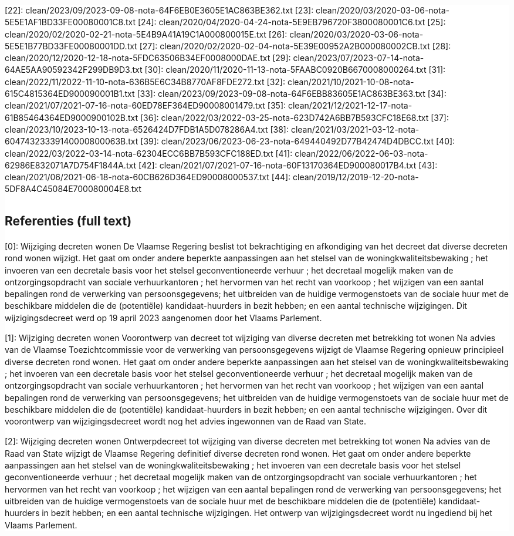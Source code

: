 \[22\]: clean/2023/09/2023-09-08-nota-64F6EB0E3605E1AC863BE362.txt
\[23\]: clean/2020/03/2020-03-06-nota-5E5E1AF1BD33FE00080001C8.txt
\[24\]: clean/2020/04/2020-04-24-nota-5E9EB796720F3800080001C6.txt
\[25\]: clean/2020/02/2020-02-21-nota-5E4B9A41A19C1A000800015E.txt
\[26\]: clean/2020/03/2020-03-06-nota-5E5E1B77BD33FE00080001DD.txt
\[27\]: clean/2020/02/2020-02-04-nota-5E39E00952A2B000080002CB.txt
\[28\]: clean/2020/12/2020-12-18-nota-5FDC63506B34EF0008000DAE.txt
\[29\]: clean/2023/07/2023-07-14-nota-64AE5AA90592342F299DB9D3.txt
\[30\]: clean/2020/11/2020-11-13-nota-5FAABC0920B6670008000264.txt
\[31\]: clean/2022/11/2022-11-10-nota-636B5E6C34B8770AF8FDE272.txt
\[32\]: clean/2021/10/2021-10-08-nota-615C4815364ED900090001B1.txt
\[33\]: clean/2023/09/2023-09-08-nota-64F6EBB83605E1AC863BE363.txt
\[34\]: clean/2021/07/2021-07-16-nota-60ED78EF364ED90008001479.txt
\[35\]: clean/2021/12/2021-12-17-nota-61B85464364ED9000900102B.txt
\[36\]: clean/2022/03/2022-03-25-nota-623D742A6BB7B593CFC18E68.txt
\[37\]: clean/2023/10/2023-10-13-nota-6526424D7FDB1A5D078286A4.txt
\[38\]: clean/2021/03/2021-03-12-nota-60474323339140000800063B.txt
\[39\]: clean/2023/06/2023-06-23-nota-649440492D77B42474D4DBCC.txt
\[40\]: clean/2022/03/2022-03-14-nota-62304ECC6BB7B593CFC188ED.txt
\[41\]: clean/2022/06/2022-06-03-nota-62986E832071A7D754F1844A.txt
\[42\]: clean/2021/07/2021-07-16-nota-60F13170364ED900080017B4.txt
\[43\]: clean/2021/06/2021-06-18-nota-60CB626D364ED90008000537.txt
\[44\]: clean/2019/12/2019-12-20-nota-5DF8A4C45084E700080004E8.txt


## Referenties (full text)

\[0\]: Wijziging decreten wonen   De Vlaamse Regering beslist tot bekrachtiging en afkondiging van het decreet dat diverse decreten rond wonen wijzigt. Het gaat om onder andere beperkte aanpassingen aan het stelsel van de woningkwaliteitsbewaking ; het invoeren van een decretale basis voor het stelsel geconventioneerde verhuur ; het decretaal mogelijk maken van de ontzorgingsopdracht van sociale verhuurkantoren ; het hervormen van het recht van voorkoop ; het wijzigen van een aantal bepalingen rond de verwerking van persoonsgegevens; het uitbreiden van de huidige vermogenstoets van de sociale huur met de beschikbare middelen die de (potentiële) kandidaat-huurders in bezit hebben; en een aantal technische wijzigingen. Dit wijzigingsdecreet werd op 19 april 2023 aangenomen door het Vlaams Parlement.

\[1\]: Wijziging decreten wonen Voorontwerp van decreet tot wijziging van diverse decreten met betrekking tot wonen  ​Na advies van de Vlaamse Toezichtcommissie voor de verwerking van persoonsgegevens  wijzigt  de Vlaamse Regering  opnieuw principieel diverse decreten rond wonen. Het gaat om onder andere  beperkte aanpassingen aan het stelsel van de woningkwaliteitsbewaking ; het invoeren van een  decretale basis  voor het  stelsel geconventioneerde verhuur ; het decretaal mogelijk maken van de  ontzorgingsopdracht van sociale verhuurkantoren ; het  hervormen van het recht van voorkoop ; het wijzigen van een aantal bepalingen rond de verwerking van persoonsgegevens; het uitbreiden van de huidige vermogenstoets van de sociale huur met de beschikbare middelen die de (potentiële) kandidaat-huurders in bezit hebben; en een aantal technische wijzigingen. Over dit voorontwerp van wijzigingsdecreet wordt nog het advies ingewonnen van de Raad van State.

\[2\]: Wijziging decreten wonen Ontwerpdecreet tot wijziging van diverse decreten met betrekking tot wonen  ​Na advies van de Raad van State wijzigt de Vlaamse Regering definitief diverse decreten rond wonen. Het gaat om onder andere beperkte aanpassingen aan het stelsel van de woningkwaliteitsbewaking ; het invoeren van een decretale basis voor het stelsel geconventioneerde verhuur ; het decretaal mogelijk maken van de ontzorgingsopdracht van sociale verhuurkantoren ; het hervormen van het recht van voorkoop ; het wijzigen van een aantal bepalingen rond de verwerking van persoonsgegevens; het uitbreiden van de huidige vermogenstoets van de sociale huur met de beschikbare middelen die de (potentiële) kandidaat-huurders in bezit hebben; en een aantal technische wijzigingen. Het ontwerp van wijzigingsdecreet wordt nu ingediend bij het Vlaams Parlement.
